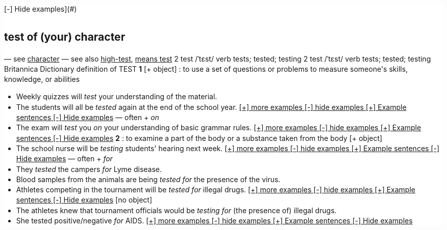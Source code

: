 [-] Hide examples](#)
## test of (your) character
—
see [character](/dictionary/character)
—
see also [high-test](/dictionary/high-test), [means test](/dictionary/means-test)
2
test
/ˈtɛst/
verb
tests;
tested;
testing
2
test
/ˈtɛst/
verb
tests;
tested;
testing
Britannica Dictionary definition of TEST
**1**
[+ object]
:
to use a set of questions or problems to measure someone's skills, knowledge, or abilities
* Weekly quizzes will *test* your understanding of the material.
* The students will all be *tested* again at the end of the school year.
[[+] more examples
[-] hide examples
[+] Example sentences
[-] Hide examples](#)
— often + *on*
* The exam will *test* you *on* your understanding of basic grammar rules.
[[+] more examples
[-] hide examples
[+] Example sentences
[-] Hide examples](#)
**2**
:
to examine a part of the body or a substance taken from the body
[+ object]
* The school nurse will be *testing* students' hearing next week.
[[+] more examples
[-] hide examples
[+] Example sentences
[-] Hide examples](#)
— often + *for*
* They *tested* the campers *for* Lyme disease.
* Blood samples from the animals are being *tested for* the presence of the virus.
* Athletes competing in the tournament will be *tested for* illegal drugs.
[[+] more examples
[-] hide examples
[+] Example sentences
[-] Hide examples](#)
[no object]
* The athletes knew that tournament officials would be *testing for* (the presence of) illegal drugs.
* She tested positive/negative *for* AIDS.
[[+] more examples
[-] hide examples
[+] Example sentences
[-] Hide examples](#)